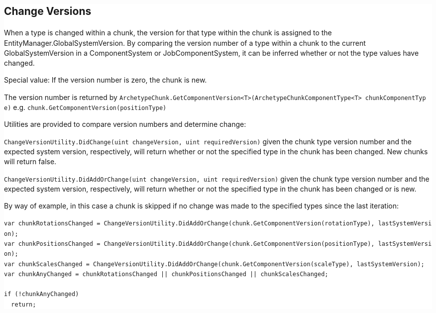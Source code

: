 ```
```

## Change Versions

When a type is changed within a chunk, the version for that type within the chunk is assigned to the EntityManager.GlobalSystemVersion. By comparing the version number of a type within a chunk to the current GlobalSystemVersion in a ComponentSystem or JobComponentSystem, it can be inferred whether or not the type values have changed.

Special value: If the version number is zero, the chunk is new.

The version number is returned by `ArchetypeChunk.GetComponentVersion<T>(ArchetypeChunkComponentType<T> chunkComponentType)` e.g. `chunk.GetComponentVersion(positionType)`

Utilities are provided to compare version numbers and determine change:

`ChangeVersionUtility.DidChange(uint changeVersion, uint requiredVersion)` given the chunk type version number and the expected system version, respectively, will return whether or not the specified type in the chunk has been changed. New chunks will return false.

`ChangeVersionUtility.DidAddOrChange(uint changeVersion, uint requiredVersion)` given the chunk type version number and the expected system version, respectively, will return whether or not the specified type in the chunk has been changed or is new.

By way of example, in this case a chunk is skipped if no change was made to the specified types since the last iteration:
```
var chunkRotationsChanged = ChangeVersionUtility.DidAddOrChange(chunk.GetComponentVersion(rotationType), lastSystemVersion);
var chunkPositionsChanged = ChangeVersionUtility.DidAddOrChange(chunk.GetComponentVersion(positionType), lastSystemVersion);
var chunkScalesChanged = ChangeVersionUtility.DidAddOrChange(chunk.GetComponentVersion(scaleType), lastSystemVersion);
var chunkAnyChanged = chunkRotationsChanged || chunkPositionsChanged || chunkScalesChanged;

if (!chunkAnyChanged)
  return;
```
